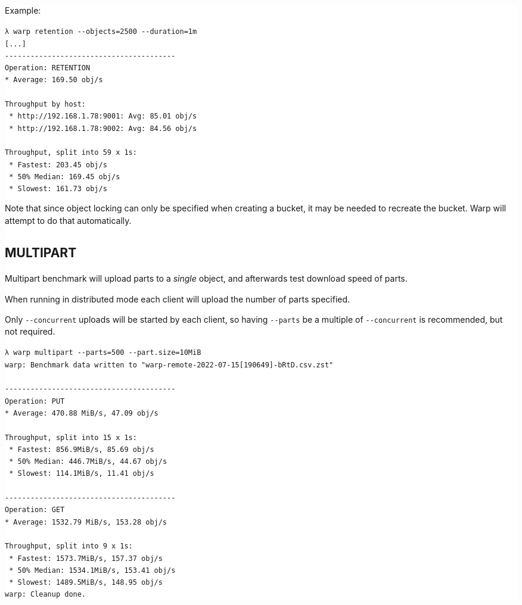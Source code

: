 Example:
```
λ warp retention --objects=2500 --duration=1m
[...]
----------------------------------------
Operation: RETENTION
* Average: 169.50 obj/s

Throughput by host:
 * http://192.168.1.78:9001: Avg: 85.01 obj/s
 * http://192.168.1.78:9002: Avg: 84.56 obj/s

Throughput, split into 59 x 1s:
 * Fastest: 203.45 obj/s
 * 50% Median: 169.45 obj/s
 * Slowest: 161.73 obj/s
```

Note that since object locking can only be specified when creating a bucket, it may be needed to recreate the bucket. 
Warp will attempt to do that automatically.

## MULTIPART

Multipart benchmark will upload parts to a *single* object, and afterwards test download speed of parts.

When running in distributed mode each client will upload the number of parts specified.

Only `--concurrent` uploads will be started by each client, 
so having `--parts` be a multiple of `--concurrent` is recommended, but not required. 

```
λ warp multipart --parts=500 --part.size=10MiB
warp: Benchmark data written to "warp-remote-2022-07-15[190649]-bRtD.csv.zst"

----------------------------------------
Operation: PUT
* Average: 470.88 MiB/s, 47.09 obj/s

Throughput, split into 15 x 1s:
 * Fastest: 856.9MiB/s, 85.69 obj/s
 * 50% Median: 446.7MiB/s, 44.67 obj/s
 * Slowest: 114.1MiB/s, 11.41 obj/s

----------------------------------------
Operation: GET
* Average: 1532.79 MiB/s, 153.28 obj/s

Throughput, split into 9 x 1s:
 * Fastest: 1573.7MiB/s, 157.37 obj/s
 * 50% Median: 1534.1MiB/s, 153.41 obj/s
 * Slowest: 1489.5MiB/s, 148.95 obj/s
warp: Cleanup done.
```
